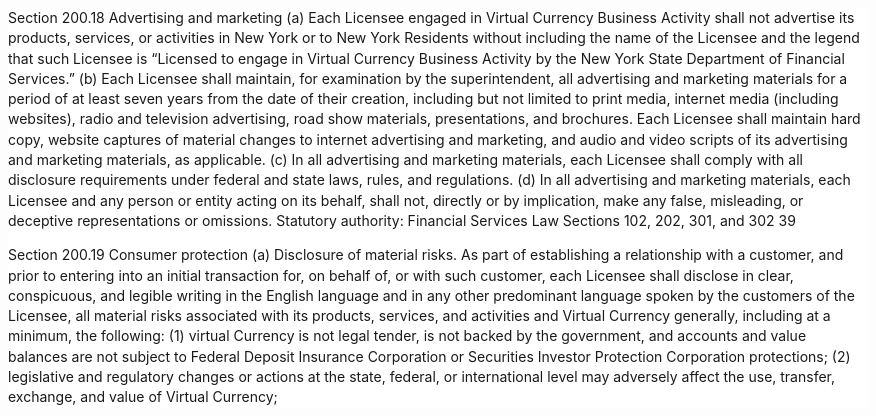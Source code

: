 













Section 200.18 Advertising and marketing
(a) Each Licensee engaged in Virtual Currency Business Activity shall not advertise its products, services,
or activities in New York or to New York Residents without including the name of the Licensee and the legend
that such Licensee is “Licensed to engage in Virtual Currency Business Activity by the New York State
Department of Financial Services.”
(b) Each Licensee shall maintain, for examination by the superintendent, all advertising and marketing
materials for a period of at least seven years from the date of their creation, including but not limited to print
media, internet media (including websites), radio and television advertising, road show materials, presentations,
and brochures. Each Licensee shall maintain hard copy, website captures of material changes to internet
advertising and marketing, and audio and video scripts of its advertising and marketing materials, as applicable.
(c) In all advertising and marketing materials, each Licensee shall comply with all disclosure requirements
under federal and state laws, rules, and regulations.
(d) In all advertising and marketing materials, each Licensee and any person or entity acting on its behalf,
shall not, directly or by implication, make any false, misleading, or deceptive representations or omissions.
Statutory authority: Financial Services Law Sections 102, 202, 301, and 302
39
 





















Section 200.19 Consumer protection
(a) Disclosure of material risks. As part of establishing a relationship with a customer, and prior to entering
into an initial transaction for, on behalf of, or with such customer, each Licensee shall disclose in clear,
conspicuous, and legible writing in the English language and in any other predominant language spoken by the
customers of the Licensee, all material risks associated with its products, services, and activities and Virtual
Currency generally, including at a minimum, the following:
(1) virtual Currency is not legal tender, is not backed by the government, and accounts and value
balances are not subject to Federal Deposit Insurance Corporation or Securities Investor Protection Corporation
protections;
(2) legislative and regulatory changes or actions at the state, federal, or international level may adversely
affect the use, transfer, exchange, and value of Virtual Currency;